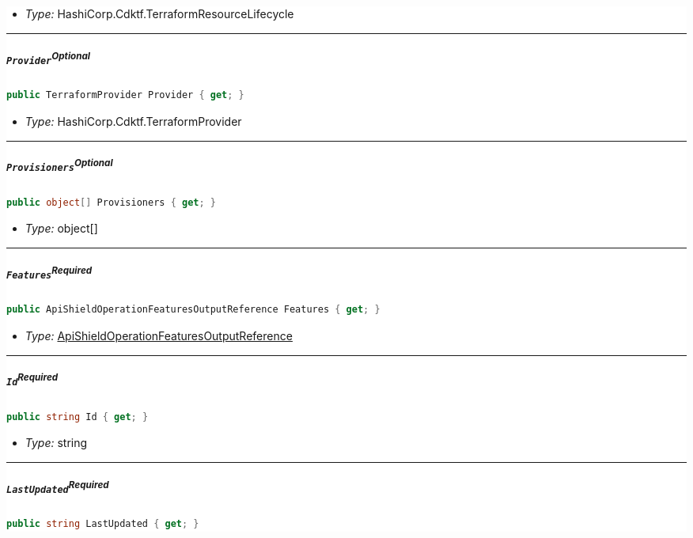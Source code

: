 - *Type:* HashiCorp.Cdktf.TerraformResourceLifecycle

---

##### `Provider`<sup>Optional</sup> <a name="Provider" id="@cdktf/provider-cloudflare.apiShieldOperation.ApiShieldOperation.property.provider"></a>

```csharp
public TerraformProvider Provider { get; }
```

- *Type:* HashiCorp.Cdktf.TerraformProvider

---

##### `Provisioners`<sup>Optional</sup> <a name="Provisioners" id="@cdktf/provider-cloudflare.apiShieldOperation.ApiShieldOperation.property.provisioners"></a>

```csharp
public object[] Provisioners { get; }
```

- *Type:* object[]

---

##### `Features`<sup>Required</sup> <a name="Features" id="@cdktf/provider-cloudflare.apiShieldOperation.ApiShieldOperation.property.features"></a>

```csharp
public ApiShieldOperationFeaturesOutputReference Features { get; }
```

- *Type:* <a href="#@cdktf/provider-cloudflare.apiShieldOperation.ApiShieldOperationFeaturesOutputReference">ApiShieldOperationFeaturesOutputReference</a>

---

##### `Id`<sup>Required</sup> <a name="Id" id="@cdktf/provider-cloudflare.apiShieldOperation.ApiShieldOperation.property.id"></a>

```csharp
public string Id { get; }
```

- *Type:* string

---

##### `LastUpdated`<sup>Required</sup> <a name="LastUpdated" id="@cdktf/provider-cloudflare.apiShieldOperation.ApiShieldOperation.property.lastUpdated"></a>

```csharp
public string LastUpdated { get; }
```
